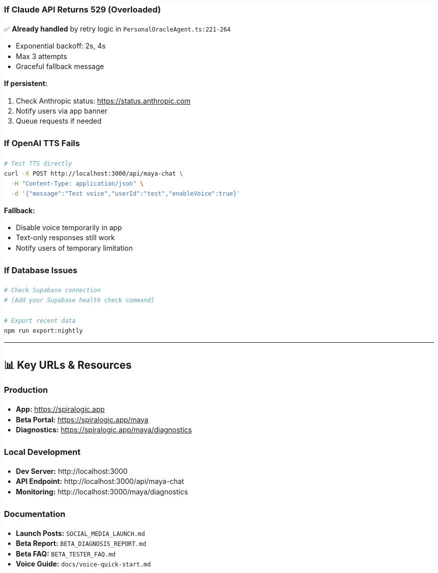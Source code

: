 ### If Claude API Returns 529 (Overloaded)

✅ **Already handled** by retry logic in `PersonalOracleAgent.ts:221-264`
- Exponential backoff: 2s, 4s
- Max 3 attempts
- Graceful fallback message

**If persistent:**
1. Check Anthropic status: https://status.anthropic.com
2. Notify users via app banner
3. Queue requests if needed

### If OpenAI TTS Fails

```bash
# Test TTS directly
curl -X POST http://localhost:3000/api/maya-chat \
  -H "Content-Type: application/json" \
  -d '{"message":"Test voice","userId":"test","enableVoice":true}'
```

**Fallback:**
- Disable voice temporarily in app
- Text-only responses still work
- Notify users of temporary limitation

### If Database Issues

```bash
# Check Supabase connection
# [Add your Supabase health check command]

# Export recent data
npm run export:nightly
```

---

## 📊 Key URLs & Resources

### Production
- **App:** https://spiralogic.app
- **Beta Portal:** https://spiralogic.app/maya
- **Diagnostics:** https://spiralogic.app/maya/diagnostics

### Local Development
- **Dev Server:** http://localhost:3000
- **API Endpoint:** http://localhost:3000/api/maya-chat
- **Monitoring:** http://localhost:3000/maya/diagnostics

### Documentation
- **Launch Posts:** `SOCIAL_MEDIA_LAUNCH.md`
- **Beta Report:** `BETA_DIAGNOSIS_REPORT.md`
- **Beta FAQ:** `BETA_TESTER_FAQ.md`
- **Voice Guide:** `docs/voice-quick-start.md`
